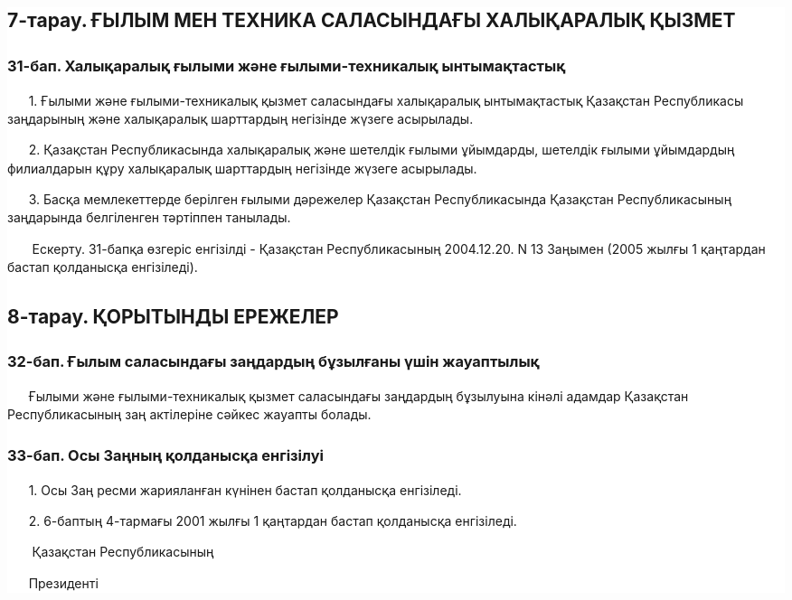 ## 7-тарау. ҒЫЛЫМ МЕН ТЕХНИКА САЛАСЫНДАҒЫ ХАЛЫҚАРАЛЫҚ ҚЫЗМЕТ

### 31-бап. Халықаралық ғылыми және ғылыми-техникалық ынтымақтастық

      1. Ғылыми және ғылыми-техникалық қызмет саласындағы халықаралық ынтымақтастық Қазақстан Республикасы заңдарының және халықаралық шарттардың негізінде жүзеге асырылады.

      2. Қазақстан Республикасында халықаралық және шетелдік ғылыми ұйымдарды, шетелдік ғылыми ұйымдардың филиалдарын құру халықаралық шарттардың негізінде жүзеге асырылады.

      3. Басқа мемлекеттерде берілген ғылыми дәрежелер Қазақстан Республикасында Қазақстан Республикасының заңдарында белгіленген тәртіппен танылады.

       Ескерту. 31-бапқа өзгеріс енгізілді - Қазақстан Республикасының 2004.12.20. N 13 Заңымен (2005 жылғы 1 қаңтардан бастап қолданысқа енгiзiледi).

## 8-тарау. ҚОРЫТЫНДЫ ЕРЕЖЕЛЕР

### 32-бап. Ғылым саласындағы заңдардың бұзылғаны үшін жауаптылық

      Ғылыми және ғылыми-техникалық қызмет саласындағы заңдардың бұзылуына кінәлі адамдар Қазақстан Республикасының заң актілеріне сәйкес жауапты болады.

### 33-бап. Осы Заңның қолданысқа енгізілуі

      1. Осы Заң ресми жарияланған күнінен бастап қолданысқа енгізіледі.

      2. 6-баптың 4-тармағы 2001 жылғы 1 қаңтардан бастап қолданысқа енгізіледі.

       Қазақстан Республикасының

      Президенті

